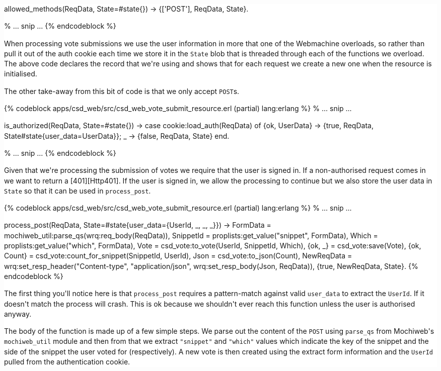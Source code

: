 allowed_methods(ReqData, State=#state{}) ->
  {['POST'], ReqData, State}.

% ... snip ...
{% endcodeblock %}

When processing vote submissions we use the user information in more that one of the Webmachine overloads, so rather than pull it out of the auth cookie each time we store it in the `State` blob that is threaded through each of the functions we overload. The above code declares the record that we're using and shows that for each request we create a new one when the resource is initialised.

The other take-away from this bit of code is that we only accept `POST`s.

{% codeblock apps/csd_web/src/csd_web_vote_submit_resource.erl (partial) lang:erlang %}
% ... snip ...

is_authorized(ReqData, State=#state{}) ->
  case cookie:load_auth(ReqData) of
    {ok, UserData} ->
      {true, ReqData, State#state{user_data=UserData}};
    _ ->
      {false, ReqData, State}
  end.

% ... snip ...
{% endcodeblock %}

Given that we're processing the submission of votes we require that the user is signed in. If a non-authorised request comes in we want to return a [401][Http401]. If the user is signed in, we allow the processing to continue but we also store the user data in `State` so that it can be used in `process_post`.

{% codeblock apps/csd_web/src/csd_web_vote_submit_resource.erl (partial) lang:erlang %}
% ... snip ...

process_post(ReqData, State=#state{user_data={UserId, _, _, _}}) ->
  FormData = mochiweb_util:parse_qs(wrq:req_body(ReqData)),
  SnippetId = proplists:get_value("snippet", FormData),
  Which = proplists:get_value("which", FormData),
  Vote = csd_vote:to_vote(UserId, SnippetId, Which),
  {ok, _} = csd_vote:save(Vote),
  {ok, Count} = csd_vote:count_for_snippet(SnippetId, UserId),
  Json = csd_vote:to_json(Count),
  NewReqData = wrq:set_resp_header("Content-type", "application/json", wrq:set_resp_body(Json, ReqData)),
  {true, NewReqData, State}.
{% endcodeblock %}

The first thing you'll notice here is that `process_post` requires a pattern-match against valid `user_data` to extract the `UserId`. If it doesn't match the process will crash. This is ok because we shouldn't ever reach this function unless the user is authorised anyway.

The body of the function is made up of a few simple steps. We parse out the content of the `POST` using `parse_qs` from Mochiweb's `mochiweb_util` module and then from that we extract `"snippet"` and `"which"` values which indicate the key of the snippet and the side of the snippet the user voted for (respectively). A new vote is then created using the extract form information and the `UserId` pulled from the authentication cookie.


[Part5Code]: https://github.com/OJ/csd/tree/Part5-201207120 "Source code for Part 5"
[Twitter]: http://twitter.com/ "Twitter"
[OAuth]: http://oauth.net/ "OAuth"
[Erlang]: http://erlang.org/ "Erlang"
[Webmachine]: http://www.basho.com/developers.html#Webmachine "Webmachine"
[JSON]: http://json.org/ "JavaScript Object Notation"
[Part 1]: /posts/webmachine-erlydtl-and-riak-part-1/ "Wembachine, ErlyDTL and Riak - Part 1"
[Part 2]: /posts/webmachine-erlydtl-and-riak-part-2/ "Wembachine, ErlyDTL and Riak - Part 2"
[Part 3]: /posts/webmachine-erlydtl-and-riak-part-3/ "Wembachine, ErlyDTL and Riak - Part 3"
[Part 4]: /posts/webmachine-erlydtl-and-riak-part-4/ "Wembachine, ErlyDTL and Riak - Part 4"
[Riak]: http://www.basho.com/developers.html#Riak "Riak"
[ErlyDTL]: http://github.com/evanmiller/erlydtl "ErlyDTL"
[Rebar]: http://www.basho.com/developers.html#Rebar "Rebar"
[mochijson2]: https://github.com/mochi/mochiweb/blob/master/src/mochijson2.erl "Mochiweb's json module"
[Mochiweb]: https://github.com/mochi/mochiweb "Mochiweb"
[OTP]: http://en.wikipedia.org/wiki/Open_Telecom_Platform "Open Telecom Platform"
[cURL]: http://curl.haxx.se/ "cURL homepage"
[WebmachineRedirects]: http://buffered.io/posts/redirects-with-webmachine/ "Redirects with Webmachine"
[wrq]: http://wiki.basho.com/Webmachine-Request.html "Request data"
[MapRed]: http://wiki.basho.com/MapReduce.html "Riak Map/Reduce"
[series]: http://buffered.io/series/web-development-with-erlang/ "Web Development with Erlang"
[Nginx]: http://nginx.org/ "Nginx"
[Twitter bootstrap]: http://twitter.github.com/bootstrap/ "Twitter Bootstrap"
[Handlebars]: http://handlebarsjs.com/ "Handlebars templating"
[Backbone.js]: http://documentcloud.github.com/backbone/ "Backbone.js"
[Secondary Index]: http://wiki.basho.com/Secondary-Indexes.html "Secondary Indexes in Riak"
[VIM]: http://www.vim.org/ "VIM"
[gen_server]: http://www.erlang.org/doc/man/gen_server.html "Erlang gen_server"
[Pooler]: https://github.com/OJ/pooler "Pooler"
[jQuery]: http://www.jquery.com/ "jQuery"
[UiSource]: https://github.com/OJ/csd/tree/Part5-20120710/apps/csd_web/priv/www/static "User Interface Source"